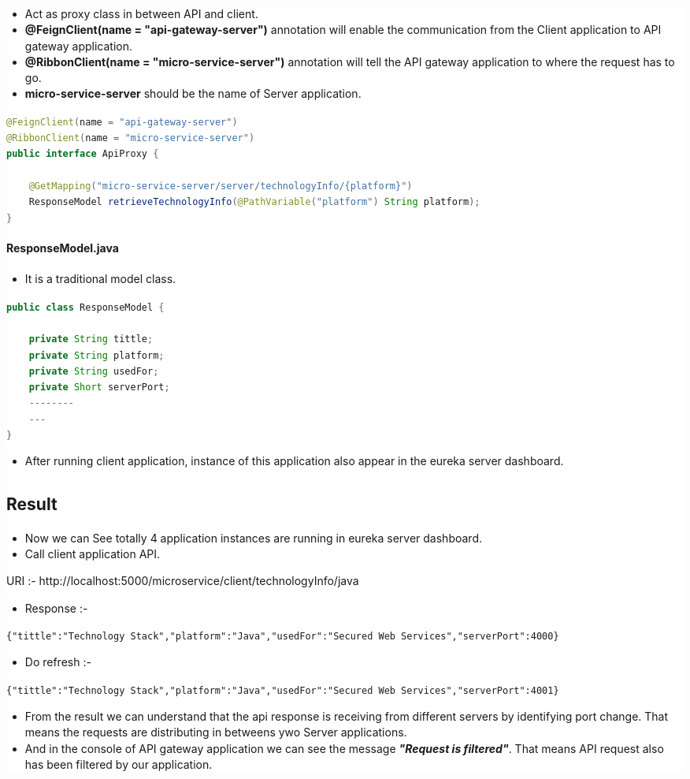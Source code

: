 * Act as proxy class in between API and client. 
* <b>@FeignClient(name = "api-gateway-server")</b> annotation will enable the communication from the Client application to API gateway application. 
* <b>@RibbonClient(name = "micro-service-server")</b> annotation will tell the API gateway application to where the request has to go.
* <b>micro-service-server</b> should be the name of Server application.

```java 
@FeignClient(name = "api-gateway-server")
@RibbonClient(name = "micro-service-server")
public interface ApiProxy {

    @GetMapping("micro-service-server/server/technologyInfo/{platform}")
    ResponseModel retrieveTechnologyInfo(@PathVariable("platform") String platform);
}
```

#### ResponseModel.java

* It is a traditional model class. 

```java 
public class ResponseModel {

    private String tittle;
    private String platform;
    private String usedFor;
    private Short serverPort;
    --------
    ---
}
```

* After running client application, instance of this application also appear in the eureka server dashboard. 

## Result

* Now we can See totally 4 application instances are running in eureka server dashboard.
* Call client application API. 

URI :- http://localhost:5000/microservice/client/technologyInfo/java

* Response :- 

``` 
{"tittle":"Technology Stack","platform":"Java","usedFor":"Secured Web Services","serverPort":4000}
```

* Do refresh :-

``` 
{"tittle":"Technology Stack","platform":"Java","usedFor":"Secured Web Services","serverPort":4001}
```

* From the result we can understand that the api response is receiving from different servers by identifying port change. That means the requests are distributing in betweens ywo Server applications.
* And in the console of API gateway application we can see the message  ***"Request is filtered"***. That means API request also has been filtered by our application.
